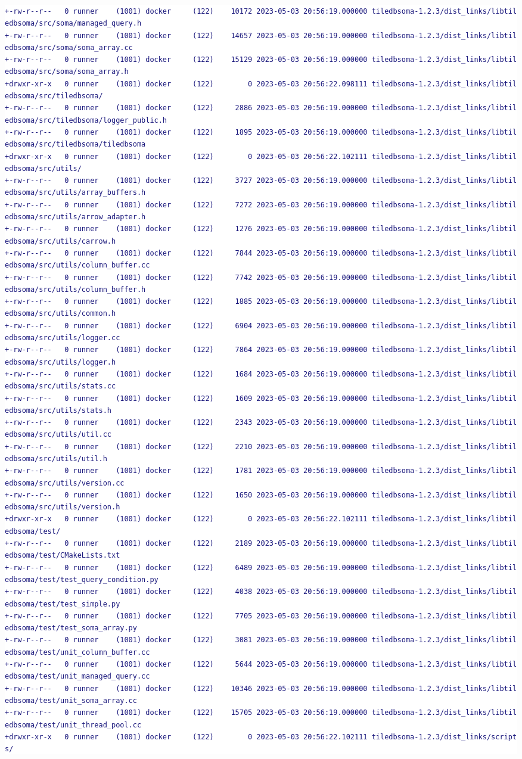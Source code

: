 ```diff
+-rw-r--r--   0 runner    (1001) docker     (122)    10172 2023-05-03 20:56:19.000000 tiledbsoma-1.2.3/dist_links/libtiledbsoma/src/soma/managed_query.h
+-rw-r--r--   0 runner    (1001) docker     (122)    14657 2023-05-03 20:56:19.000000 tiledbsoma-1.2.3/dist_links/libtiledbsoma/src/soma/soma_array.cc
+-rw-r--r--   0 runner    (1001) docker     (122)    15129 2023-05-03 20:56:19.000000 tiledbsoma-1.2.3/dist_links/libtiledbsoma/src/soma/soma_array.h
+drwxr-xr-x   0 runner    (1001) docker     (122)        0 2023-05-03 20:56:22.098111 tiledbsoma-1.2.3/dist_links/libtiledbsoma/src/tiledbsoma/
+-rw-r--r--   0 runner    (1001) docker     (122)     2886 2023-05-03 20:56:19.000000 tiledbsoma-1.2.3/dist_links/libtiledbsoma/src/tiledbsoma/logger_public.h
+-rw-r--r--   0 runner    (1001) docker     (122)     1895 2023-05-03 20:56:19.000000 tiledbsoma-1.2.3/dist_links/libtiledbsoma/src/tiledbsoma/tiledbsoma
+drwxr-xr-x   0 runner    (1001) docker     (122)        0 2023-05-03 20:56:22.102111 tiledbsoma-1.2.3/dist_links/libtiledbsoma/src/utils/
+-rw-r--r--   0 runner    (1001) docker     (122)     3727 2023-05-03 20:56:19.000000 tiledbsoma-1.2.3/dist_links/libtiledbsoma/src/utils/array_buffers.h
+-rw-r--r--   0 runner    (1001) docker     (122)     7272 2023-05-03 20:56:19.000000 tiledbsoma-1.2.3/dist_links/libtiledbsoma/src/utils/arrow_adapter.h
+-rw-r--r--   0 runner    (1001) docker     (122)     1276 2023-05-03 20:56:19.000000 tiledbsoma-1.2.3/dist_links/libtiledbsoma/src/utils/carrow.h
+-rw-r--r--   0 runner    (1001) docker     (122)     7844 2023-05-03 20:56:19.000000 tiledbsoma-1.2.3/dist_links/libtiledbsoma/src/utils/column_buffer.cc
+-rw-r--r--   0 runner    (1001) docker     (122)     7742 2023-05-03 20:56:19.000000 tiledbsoma-1.2.3/dist_links/libtiledbsoma/src/utils/column_buffer.h
+-rw-r--r--   0 runner    (1001) docker     (122)     1885 2023-05-03 20:56:19.000000 tiledbsoma-1.2.3/dist_links/libtiledbsoma/src/utils/common.h
+-rw-r--r--   0 runner    (1001) docker     (122)     6904 2023-05-03 20:56:19.000000 tiledbsoma-1.2.3/dist_links/libtiledbsoma/src/utils/logger.cc
+-rw-r--r--   0 runner    (1001) docker     (122)     7864 2023-05-03 20:56:19.000000 tiledbsoma-1.2.3/dist_links/libtiledbsoma/src/utils/logger.h
+-rw-r--r--   0 runner    (1001) docker     (122)     1684 2023-05-03 20:56:19.000000 tiledbsoma-1.2.3/dist_links/libtiledbsoma/src/utils/stats.cc
+-rw-r--r--   0 runner    (1001) docker     (122)     1609 2023-05-03 20:56:19.000000 tiledbsoma-1.2.3/dist_links/libtiledbsoma/src/utils/stats.h
+-rw-r--r--   0 runner    (1001) docker     (122)     2343 2023-05-03 20:56:19.000000 tiledbsoma-1.2.3/dist_links/libtiledbsoma/src/utils/util.cc
+-rw-r--r--   0 runner    (1001) docker     (122)     2210 2023-05-03 20:56:19.000000 tiledbsoma-1.2.3/dist_links/libtiledbsoma/src/utils/util.h
+-rw-r--r--   0 runner    (1001) docker     (122)     1781 2023-05-03 20:56:19.000000 tiledbsoma-1.2.3/dist_links/libtiledbsoma/src/utils/version.cc
+-rw-r--r--   0 runner    (1001) docker     (122)     1650 2023-05-03 20:56:19.000000 tiledbsoma-1.2.3/dist_links/libtiledbsoma/src/utils/version.h
+drwxr-xr-x   0 runner    (1001) docker     (122)        0 2023-05-03 20:56:22.102111 tiledbsoma-1.2.3/dist_links/libtiledbsoma/test/
+-rw-r--r--   0 runner    (1001) docker     (122)     2189 2023-05-03 20:56:19.000000 tiledbsoma-1.2.3/dist_links/libtiledbsoma/test/CMakeLists.txt
+-rw-r--r--   0 runner    (1001) docker     (122)     6489 2023-05-03 20:56:19.000000 tiledbsoma-1.2.3/dist_links/libtiledbsoma/test/test_query_condition.py
+-rw-r--r--   0 runner    (1001) docker     (122)     4038 2023-05-03 20:56:19.000000 tiledbsoma-1.2.3/dist_links/libtiledbsoma/test/test_simple.py
+-rw-r--r--   0 runner    (1001) docker     (122)     7705 2023-05-03 20:56:19.000000 tiledbsoma-1.2.3/dist_links/libtiledbsoma/test/test_soma_array.py
+-rw-r--r--   0 runner    (1001) docker     (122)     3081 2023-05-03 20:56:19.000000 tiledbsoma-1.2.3/dist_links/libtiledbsoma/test/unit_column_buffer.cc
+-rw-r--r--   0 runner    (1001) docker     (122)     5644 2023-05-03 20:56:19.000000 tiledbsoma-1.2.3/dist_links/libtiledbsoma/test/unit_managed_query.cc
+-rw-r--r--   0 runner    (1001) docker     (122)    10346 2023-05-03 20:56:19.000000 tiledbsoma-1.2.3/dist_links/libtiledbsoma/test/unit_soma_array.cc
+-rw-r--r--   0 runner    (1001) docker     (122)    15705 2023-05-03 20:56:19.000000 tiledbsoma-1.2.3/dist_links/libtiledbsoma/test/unit_thread_pool.cc
+drwxr-xr-x   0 runner    (1001) docker     (122)        0 2023-05-03 20:56:22.102111 tiledbsoma-1.2.3/dist_links/scripts/
```